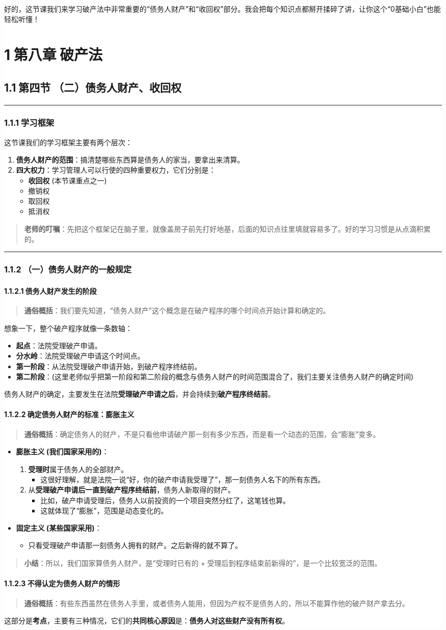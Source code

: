 好的，这节课我们来学习破产法中非常重要的“债务人财产”和“收回权”部分。我会把每个知识点都掰开揉碎了讲，让你这个“0基础小白”也能轻松听懂！

# 1 第八章 破产法
## 1.1 第四节 （二）债务人财产、收回权

---

### 1.1.1 学习框架
这节课我们的学习框架主要有两个层次：

1.  **债务人财产的范围**：搞清楚哪些东西算是债务人的家当，要拿出来清算。
2.  **四大权力**：学习管理人可以行使的四种重要权力，它们分别是：
    *   **收回权** (本节课重点之一)
    *   撤销权
    *   取回权
    *   抵消权

> **老师的叮嘱**：先把这个框架记在脑子里，就像盖房子前先打好地基，后面的知识点往里填就容易多了。好的学习习惯是从点滴积累的。

---

### 1.1.2 （一）债务人财产的一般规定

#### 1.1.2.1 **债务人财产发生的阶段**
> **通俗概括**：我们要先知道，“债务人财产”这个概念是在破产程序的哪个时间点开始计算和确定的。

想象一下，整个破产程序就像一条数轴：
*   **起点**：法院受理破产申请。
*   **分水岭**：法院受理破产申请这个时间点。
*   **第一阶段**：从法院受理破产申请开始，到破产程序终结前。
*   **第二阶段**：(这里老师似乎把第一阶段和第二阶段的概念与债务人财产的时间范围混合了，我们主要关注债务人财产的确定时间)

债务人财产的确定，主要发生在法院**受理破产申请之后**，并会持续到**破产程序终结前**。

#### 1.1.2.2 确定债务人财产的标准：膨胀主义
> **通俗概括**：确定债务人的财产，不是只看他申请破产那一刻有多少东西，而是看一个动态的范围，会“膨胀”变多。

*   **膨胀主义 (我们国家采用的)**：
    1.  **受理时**属于债务人的全部财产。
        *   这很好理解，就是法院一说“好，你的破产申请我受理了”，那一刻债务人名下的所有东西。
    2.  从**受理破产申请后一直到破产程序终结前**，债务人新取得的财产。
        *   比如，破产申请受理后，债务人以前投资的一个项目突然分红了，这笔钱也算。
        *   这就体现了“膨胀”，范围是动态变化的。

*   **固定主义 (某些国家采用)**：
    *   只看受理破产申请那一刻债务人拥有的财产。之后新得的就不算了。

> **小结**：所以，我们国家算债务人财产，是“受理时已有的 + 受理后到程序结束前新得的”，是一个比较宽泛的范围。

#### 1.1.2.3 不得认定为债务人财产的情形
> **通俗概括**：有些东西虽然在债务人手里，或者债务人能用，但因为产权不是债务人的，所以不能算作他的破产财产拿去分。

这部分是**考点**，主要有三种情况，它们的**共同核心原因**是：**债务人对这些财产没有所有权**。
